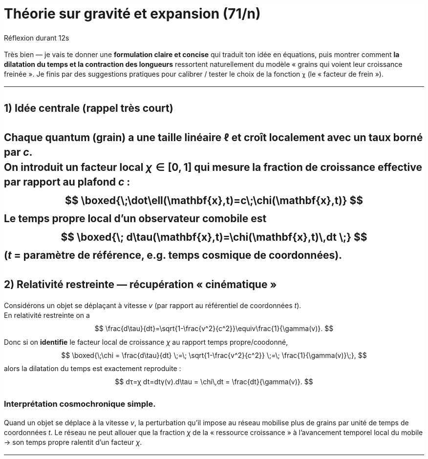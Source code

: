 # Théorie sur gravité et expansion (71/n)

Réflexion durant 12s

Très bien — je vais te donner une **formulation claire et concise** qui traduit ton idée en équations, puis montrer comment **la dilatation du temps et la contraction des longueurs** ressortent naturellement du modèle « grains qui voient leur croissance freinée ». Je finis par des suggestions pratiques pour calibrer / tester le choix de la fonction `χ` (le « facteur de frein »).

---

## 1) Idée centrale (rappel très court)

Chaque quantum (grain) a une taille linéaire $\ell$ et croît localement avec un **taux** borné par $c$.\
On introduit un facteur local $\chi\in[0,1]$ qui mesure la **fraction** de croissance effective par rapport au plafond $c$ :
$$
\boxed{\;\dot\ell(\mathbf{x},t)=c\;\chi(\mathbf{x},t)}
$$
Le temps propre local d’un observateur comobile est
$$
\boxed{\; d\tau(\mathbf{x},t)=\chi(\mathbf{x},t)\,dt \;}
$$
($t$ = paramètre de référence, e.g. temps cosmique de coordonnées).
---

## 2) Relativité restreinte — récupération « cinématique »

Considérons un objet se déplaçant à vitesse $v$ (par rapport au référentiel de coordonnées $t$).\
En relativité restreinte on a
$$
\frac{d\tau}{dt}=\sqrt{1-\frac{v^2}{c^2}}\equiv\frac{1}{\gamma(v)}.
$$
Donc si on **identifie** le facteur local de croissance $\chi$ au rapport temps propre/coodonné,
$$
\boxed{\;\chi = \frac{d\tau}{dt} \;=\; \sqrt{1-\frac{v^2}{c^2}} \;=\; \frac{1}{\gamma(v)}\;},
$$
alors la dilatation du temps est exactement reproduite :
$$
dτ=χ dt=dtγ(v).d\tau = \chi\,dt = \frac{dt}{\gamma(v)}.
$$

### Interprétation cosmochronique simple.

Quand un objet se déplace à la vitesse $v$, la perturbation qu’il impose au réseau mobilise plus de grains par unité de temps de coordonnées $t$. Le réseau ne peut allouer que la fraction $\chi$ de la « ressource croissance » à l’avancement temporel local du mobile → son temps propre ralentit d’un facteur $\chi$.

---
